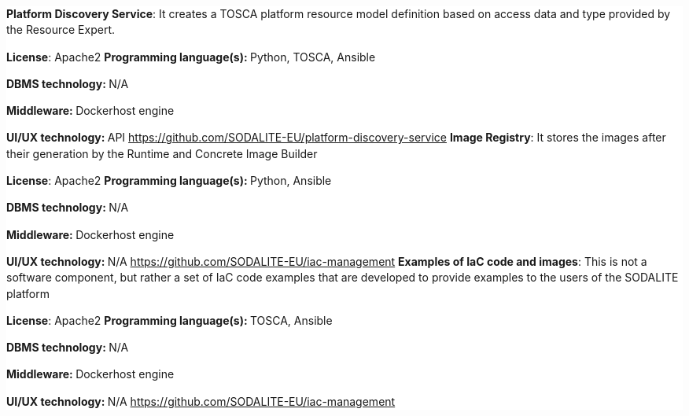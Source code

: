    </td>
  </tr>
   <tr>
   <td><strong>Platform Discovery Service</strong>: It creates a TOSCA platform resource model definition based on access data and type provided by the Resource Expert.
<p>
<strong>License</strong>: Apache2
   </td>
   <td><strong>Programming language(s): </strong>Python, TOSCA, Ansible
<p>
<strong>DBMS technology: </strong>N/A
<p>
<strong>Middleware: </strong>Dockerhost engine
<p>
<strong>UI/UX technology: </strong>API
   </td>
   <td><a href="https://github.com/SODALITE-EU/platform-discovery-service">https://github.com/SODALITE-EU/platform-discovery-service</a>
   </td>
  </tr>
  <tr>
   <td><strong>Image Registry</strong>: It stores the images after their generation by the Runtime and Concrete Image Builder
<p>
<strong>License</strong>: Apache2
   </td>
   <td><strong>Programming language(s): </strong>Python, Ansible
<p>
<strong>DBMS technology: </strong>N/A
<p>
<strong>Middleware: </strong>Dockerhost engine
<p>
<strong>UI/UX technology: </strong>N/A
   </td>
   <td><a href="https://github.com/SODALITE-EU/iac-management">https://github.com/SODALITE-EU/iac-management</a>
   </td>
  </tr>
  <tr>
   <td><strong>Examples of IaC code and images</strong>: This is not a software component, but rather a set of IaC code examples that are developed to provide examples to the users of the SODALITE platform
<p>
<strong>License</strong>: Apache2
   </td>
   <td><strong>Programming language(s): </strong>TOSCA, Ansible
<p>
<strong>DBMS technology: </strong>N/A
<p>
<strong>Middleware: </strong>Dockerhost engine
<p>
<strong>UI/UX technology: </strong>N/A
   </td>
   <td><a href="https://github.com/SODALITE-EU/iac-management">https://github.com/SODALITE-EU/iac-management</a>
   </td>
  </tr>
</table>
